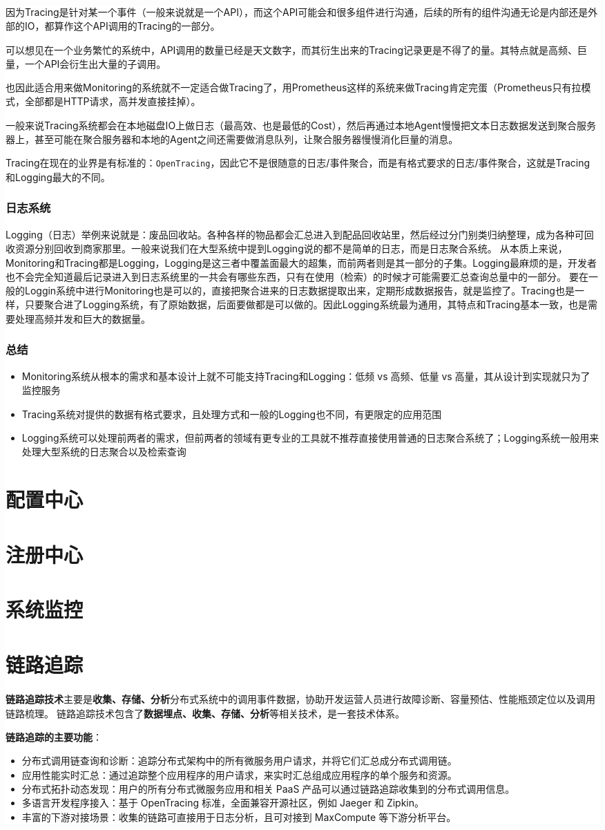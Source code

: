 因为Tracing是针对某一个事件（一般来说就是一个API），而这个API可能会和很多组件进行沟通，后续的所有的组件沟通无论是内部还是外部的IO，都算作这个API调用的Tracing的一部分。

可以想见在一个业务繁忙的系统中，API调用的数量已经是天文数字，而其衍生出来的Tracing记录更是不得了的量。其特点就是高频、巨量，一个API会衍生出大量的子调用。

也因此适合用来做Monitoring的系统就不一定适合做Tracing了，用Prometheus这样的系统来做Tracing肯定完蛋（Prometheus只有拉模式，全部都是HTTP请求，高并发直接挂掉）。

一般来说Tracing系统都会在本地磁盘IO上做日志（最高效、也是最低的Cost），然后再通过本地Agent慢慢把文本日志数据发送到聚合服务器上，甚至可能在聚合服务器和本地的Agent之间还需要做消息队列，让聚合服务器慢慢消化巨量的消息。

Tracing在现在的业界是有标准的：`OpenTracing`，因此它不是很随意的日志/事件聚合，而是有格式要求的日志/事件聚合，这就是Tracing和Logging最大的不同。



### 日志系统
Logging（日志）举例来说就是：废品回收站。各种各样的物品都会汇总进入到配品回收站里，然后经过分门别类归纳整理，成为各种可回收资源分别回收到商家那里。一般来说我们在大型系统中提到Logging说的都不是简单的日志，而是日志聚合系统。
		从本质上来说，Monitoring和Tracing都是Logging，Logging是这三者中覆盖面最大的超集，而前两者则是其一部分的子集。Logging最麻烦的是，开发者也不会完全知道最后记录进入到日志系统里的一共会有哪些东西，只有在使用（检索）的时候才可能需要汇总查询总量中的一部分。
		要在一般的Loggin系统中进行Monitoring也是可以的，直接把聚合进来的日志数据提取出来，定期形成数据报告，就是监控了。Tracing也是一样，只要聚合进了Logging系统，有了原始数据，后面要做都是可以做的。因此Logging系统最为通用，其特点和Tracing基本一致，也是需要处理高频并发和巨大的数据量。

### 总结

- Monitoring系统从根本的需求和基本设计上就不可能支持Tracing和Logging：低频 vs 高频、低量 vs 高量，其从设计到实现就只为了监控服务

- Tracing系统对提供的数据有格式要求，且处理方式和一般的Logging也不同，有更限定的应用范围

- Logging系统可以处理前两者的需求，但前两者的领域有更专业的工具就不推荐直接使用普通的日志聚合系统了；Logging系统一般用来处理大型系统的日志聚合以及检索查询

  

# 配置中心

# 注册中心

# 系统监控





# 链路追踪

**链路追踪技术**主要是**收集、存储、分析**分布式系统中的调用事件数据，协助开发运营人员进行故障诊断、容量预估、性能瓶颈定位以及调用链路梳理。 链路追踪技术包含了**数据埋点、收集、存储、分析**等相关技术，是一套技术体系。 



**链路追踪的主要功能**：

- 分布式调用链查询和诊断：追踪分布式架构中的所有微服务用户请求，并将它们汇总成分布式调用链。
- 应用性能实时汇总：通过追踪整个应用程序的用户请求，来实时汇总组成应用程序的单个服务和资源。
- 分布式拓扑动态发现：用户的所有分布式微服务应用和相关 PaaS 产品可以通过链路追踪收集到的分布式调用信息。
- 多语言开发程序接入：基于 OpenTracing 标准，全面兼容开源社区，例如 Jaeger 和 Zipkin。
- 丰富的下游对接场景：收集的链路可直接用于日志分析，且可对接到 MaxCompute 等下游分析平台。
